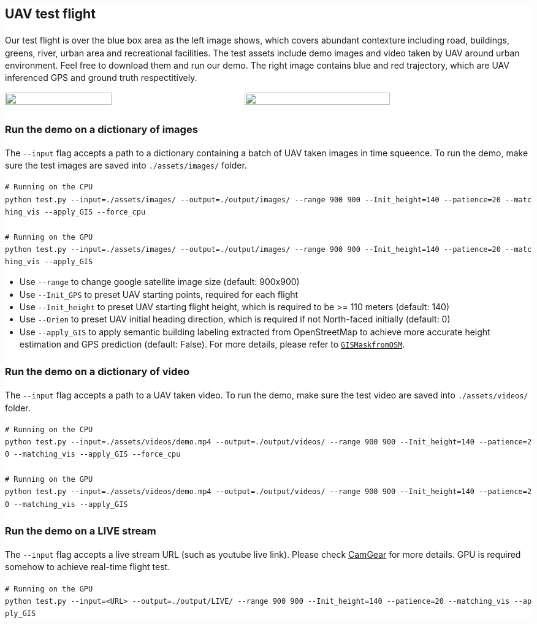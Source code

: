 
## UAV test flight
Our test flight is over the blue box area as the left image shows, which covers abundant contexture including road, buildings, greens, river, urban area and recreational facilities. The test assets include demo images and video taken by UAV around urban environment. Feel free to download them and run our demo.
The right image contains blue and red trajectory, which are UAV inferenced GPS and ground truth respectitively.

<p float="left">
  <img src="https://github.com/OSUPCVLab/UbihereDrone2021/blob/main/UAV%20Geolocalization/demo/map.png" width=45% height=45% />
  <img src="https://github.com/OSUPCVLab/UbihereDrone2021/blob/main/UAV%20Geolocalization/demo/demo result.png" width=52.5% height=52.5% /> 
</p>

### Run the demo on a dictionary of images
The `--input` flag accepts a path to a dictionary containing a batch of UAV taken images in time squeence. To run the demo, make sure the test images are saved into `./assets/images/` folder.
```shell
# Running on the CPU
python test.py --input=./assets/images/ --output=./output/images/ --range 900 900 --Init_height=140 --patience=20 --matching_vis --apply_GIS --force_cpu

# Running on the GPU
python test.py --input=./assets/images/ --output=./output/images/ --range 900 900 --Init_height=140 --patience=20 --matching_vis --apply_GIS
```

- Use `--range` to change google satellite image size (default: 900x900)
- Use `--Init_GPS` to preset UAV starting points, required for each flight
- Use `--Init_height` to preset UAV starting flight height, which is required to be >= 110 meters (default: 140)
- Use `--Orien` to preset UAV initial heading direction, which is required if not North-faced initially (default: 0)
- Use `--apply_GIS` to apply semantic building labeling extracted from OpenStreetMap to achieve more accurate height estimation and GPS prediction (default: False). For more details, please refer to [`GISMaskfromOSM`](https://github.com/OSUPCVLab/UbihereDrone2021/tree/main/GISMaskfromOSM).

### Run the demo on a dictionary of video
The `--input` flag accepts a path to a UAV taken video. To run the demo, make sure the test video are saved into `./assets/videos/` folder.
```shell
# Running on the CPU
python test.py --input=./assets/videos/demo.mp4 --output=./output/videos/ --range 900 900 --Init_height=140 --patience=20 --matching_vis --apply_GIS --force_cpu

# Running on the GPU
python test.py --input=./assets/videos/demo.mp4 --output=./output/videos/ --range 900 900 --Init_height=140 --patience=20 --matching_vis --apply_GIS
```

### Run the demo on a LIVE stream
The `--input` flag accepts a live stream URL (such as youtube live link). Please check [CamGear](https://abhitronix.github.io/vidgear/v0.2.5-stable/gears/camgear/overview/) for more details. GPU is required somehow to achieve real-time flight test.
```shell
# Running on the GPU
python test.py --input=<URL> --output=./output/LIVE/ --range 900 900 --Init_height=140 --patience=20 --matching_vis --apply_GIS
```
